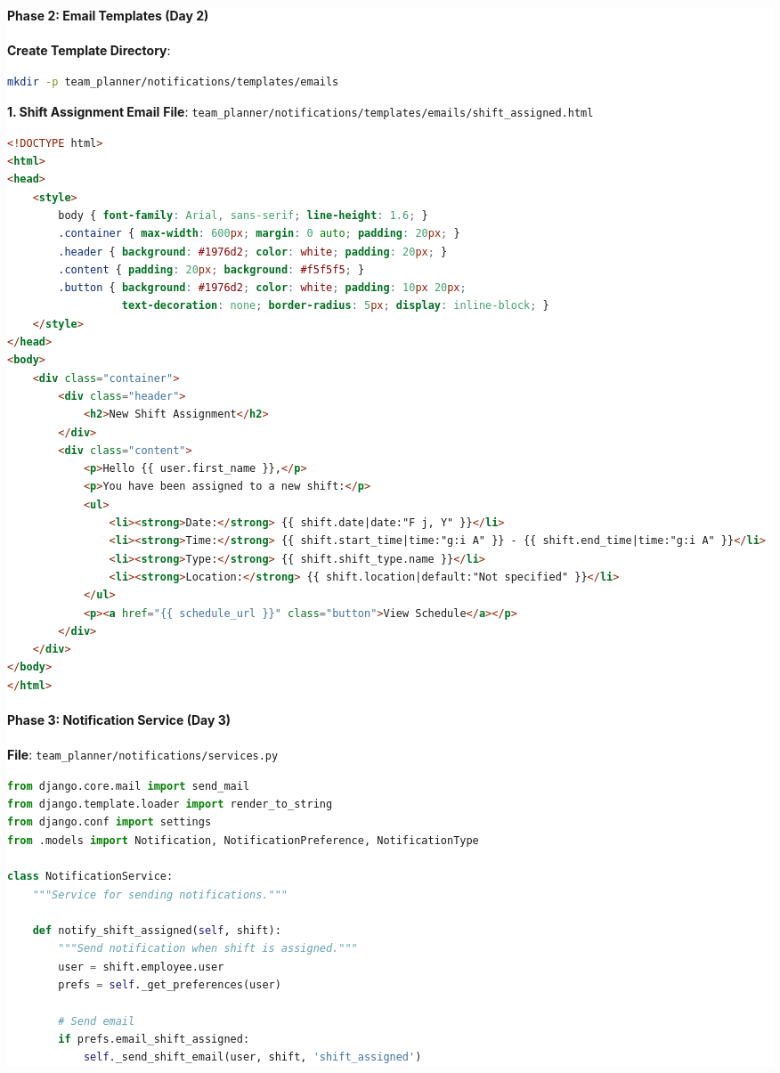 #### Phase 2: Email Templates (Day 2)

**Create Template Directory**:
```bash
mkdir -p team_planner/notifications/templates/emails
```

**1. Shift Assignment Email**
**File**: `team_planner/notifications/templates/emails/shift_assigned.html`

```html
<!DOCTYPE html>
<html>
<head>
    <style>
        body { font-family: Arial, sans-serif; line-height: 1.6; }
        .container { max-width: 600px; margin: 0 auto; padding: 20px; }
        .header { background: #1976d2; color: white; padding: 20px; }
        .content { padding: 20px; background: #f5f5f5; }
        .button { background: #1976d2; color: white; padding: 10px 20px; 
                  text-decoration: none; border-radius: 5px; display: inline-block; }
    </style>
</head>
<body>
    <div class="container">
        <div class="header">
            <h2>New Shift Assignment</h2>
        </div>
        <div class="content">
            <p>Hello {{ user.first_name }},</p>
            <p>You have been assigned to a new shift:</p>
            <ul>
                <li><strong>Date:</strong> {{ shift.date|date:"F j, Y" }}</li>
                <li><strong>Time:</strong> {{ shift.start_time|time:"g:i A" }} - {{ shift.end_time|time:"g:i A" }}</li>
                <li><strong>Type:</strong> {{ shift.shift_type.name }}</li>
                <li><strong>Location:</strong> {{ shift.location|default:"Not specified" }}</li>
            </ul>
            <p><a href="{{ schedule_url }}" class="button">View Schedule</a></p>
        </div>
    </div>
</body>
</html>
```

#### Phase 3: Notification Service (Day 3)

**File**: `team_planner/notifications/services.py`

```python
from django.core.mail import send_mail
from django.template.loader import render_to_string
from django.conf import settings
from .models import Notification, NotificationPreference, NotificationType

class NotificationService:
    """Service for sending notifications."""
    
    def notify_shift_assigned(self, shift):
        """Send notification when shift is assigned."""
        user = shift.employee.user
        prefs = self._get_preferences(user)
        
        # Send email
        if prefs.email_shift_assigned:
            self._send_shift_email(user, shift, 'shift_assigned')
```